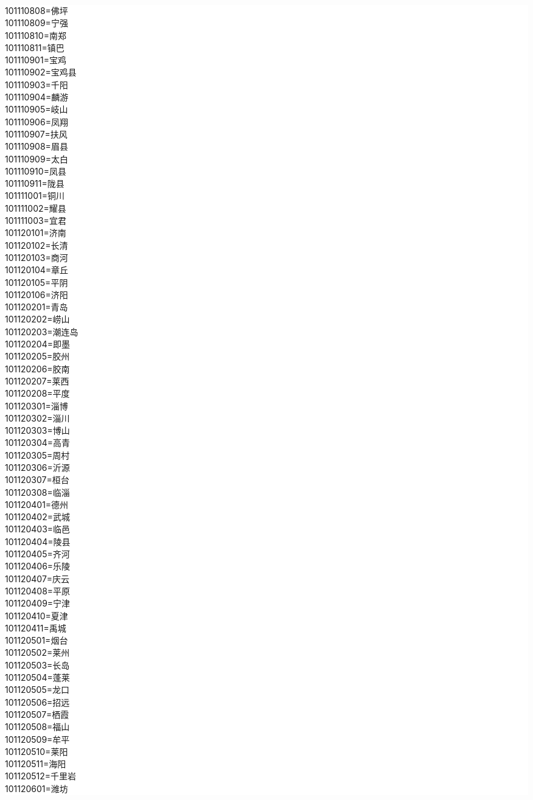 101110808=佛坪  
101110809=宁强  
101110810=南郑  
101110811=镇巴  
101110901=宝鸡  
101110902=宝鸡县  
101110903=千阳  
101110904=麟游  
101110905=岐山  
101110906=凤翔  
101110907=扶风  
101110908=眉县  
101110909=太白  
101110910=凤县  
101110911=陇县  
101111001=铜川  
101111002=耀县  
101111003=宜君  
101120101=济南  
101120102=长清  
101120103=商河  
101120104=章丘  
101120105=平阴  
101120106=济阳  
101120201=青岛  
101120202=崂山  
101120203=潮连岛  
101120204=即墨  
101120205=胶州  
101120206=胶南  
101120207=莱西  
101120208=平度  
101120301=淄博  
101120302=淄川  
101120303=博山  
101120304=高青  
101120305=周村  
101120306=沂源  
101120307=桓台  
101120308=临淄  
101120401=德州  
101120402=武城  
101120403=临邑  
101120404=陵县  
101120405=齐河  
101120406=乐陵  
101120407=庆云  
101120408=平原  
101120409=宁津  
101120410=夏津  
101120411=禹城  
101120501=烟台  
101120502=莱州  
101120503=长岛  
101120504=蓬莱  
101120505=龙口  
101120506=招远  
101120507=栖霞  
101120508=福山  
101120509=牟平  
101120510=莱阳  
101120511=海阳  
101120512=千里岩  
101120601=潍坊  